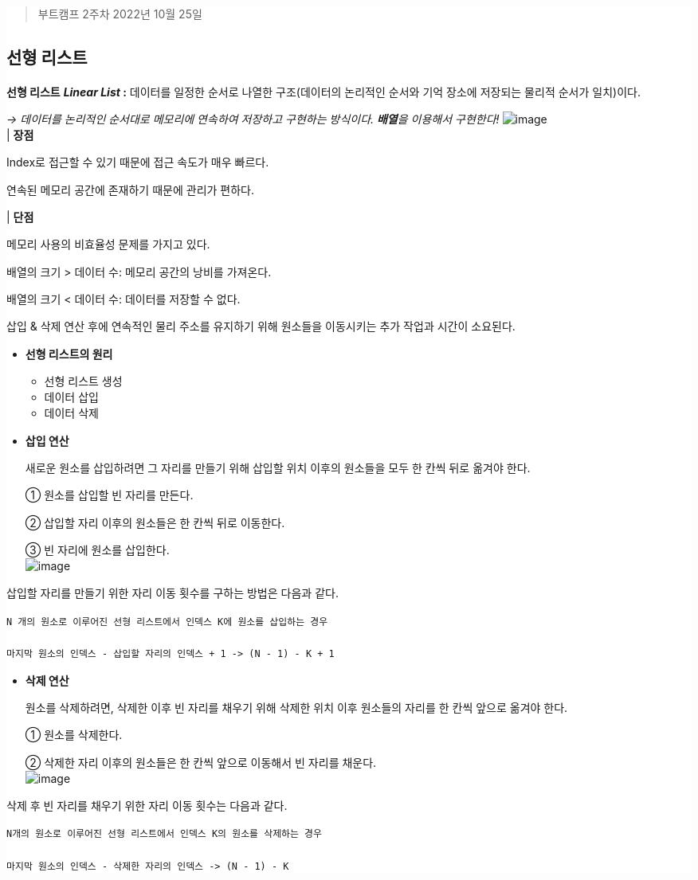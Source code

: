 > 부트캠프 2주차 2022년 10월 25일
   
## 선형 리스트
**선형 리스트** ***Linear List* :** 데이터를 일정한 순서로 나열한 구조(데이터의 논리적인 순서와 기억 장소에 저장되는 물리적 순서가 일치)이다. 

*→ 데이터를 논리적인 순서대로 메모리에 연속하여 저장하고 구현하는 방식이다. **배열**을 이용해서 구현한다!*
![image](https://user-images.githubusercontent.com/106129152/200704983-ad0cc585-c41b-49f3-a1a0-933603bd36d1.png)   
| **장점**

Index로 접근할 수 있기 때문에 접근 속도가 매우 빠르다. 

연속된 메모리 공간에 존재하기 때문에 관리가 편하다.

| **단점**

메모리 사용의 비효율성 문제를 가지고 있다.

배열의 크기 > 데이터 수: 메모리 공간의 낭비를 가져온다.

배열의 크기 < 데이터 수: 데이터를 저장할 수 없다.

삽입 & 삭제 연산 후에 연속적인 물리 주소를 유지하기 위해 원소들을 이동시키는 추가 작업과 시간이 소요된다.   
- **선형 리스트의 원리**
    - 선형 리스트 생성
    - 데이터 삽입
    - 데이터 삭제
    
- **삽입 연산**
    
    새로운 원소를 삽입하려면 그 자리를 만들기 위해 삽입할 위치 이후의 원소들을 모두 한 칸씩 뒤로 옮겨야 한다.
    
    ① 원소를 삽입할 빈 자리를 만든다.
    
    ② 삽입할 자리 이후의 원소들은 한 칸씩 뒤로 이동한다.
    
    ③ 빈 자리에 원소를 삽입한다.   
![image](https://user-images.githubusercontent.com/106129152/200705158-503ae0ce-3ff6-4fe4-b589-6951aa1c08b4.png)   
   
삽입할 자리를 만들기 위한 자리 이동 횟수를 구하는 방법은 다음과 같다.
```
N 개의 원소로 이루어진 선형 리스트에서 인덱스 K에 원소를 삽입하는 경우

마지막 원소의 인덱스 - 삽입할 자리의 인덱스 + 1 -> (N - 1) - K + 1
```
   
   
- **삭제 연산**
    
    원소를 삭제하려면, 삭제한 이후 빈 자리를 채우기 위해 삭제한 위치 이후 원소들의 자리를 한 칸씩 앞으로 옮겨야 한다.
    
    ① 원소를 삭제한다.
    
    ② 삭제한 자리 이후의 원소들은 한 칸씩 앞으로 이동해서 빈 자리를 채운다.   
![image](https://user-images.githubusercontent.com/106129152/200705339-d03ecd57-29ba-487c-9b95-513012bc6b47.png)
   
삭제 후 빈 자리를 채우기 위한 자리 이동 횟수는 다음과 같다.
```
N개의 원소로 이루어진 선형 리스트에서 인덱스 K의 원소를 삭제하는 경우

마지막 원소의 인덱스 - 삭제한 자리의 인덱스 -> (N - 1) - K
```
   